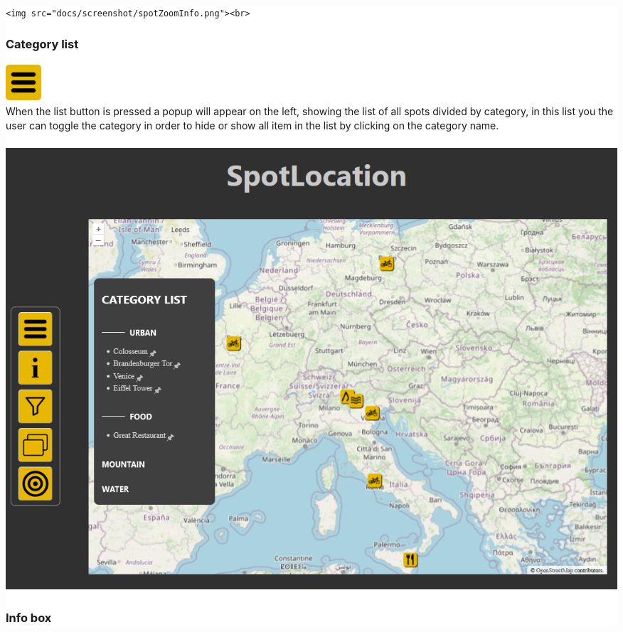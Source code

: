     <img src="docs/screenshot/spotZoomInfo.png"><br>
<h3 id="categoryList">Category list</h3>
    <img src="menu_icons/list.png" width="50px" style="border-radius: 5px;"><br>
    <span>
        When the list button is pressed a popup will appear on the left, showing the list of all spots divided by category, in this list you the user can toggle the category in order to hide or show all item in the list by clicking on the category name.
    </span><br><br>
    <img src="docs/screenshot/categoryList.png">
<h3 id="infoBox">Info box</h3>